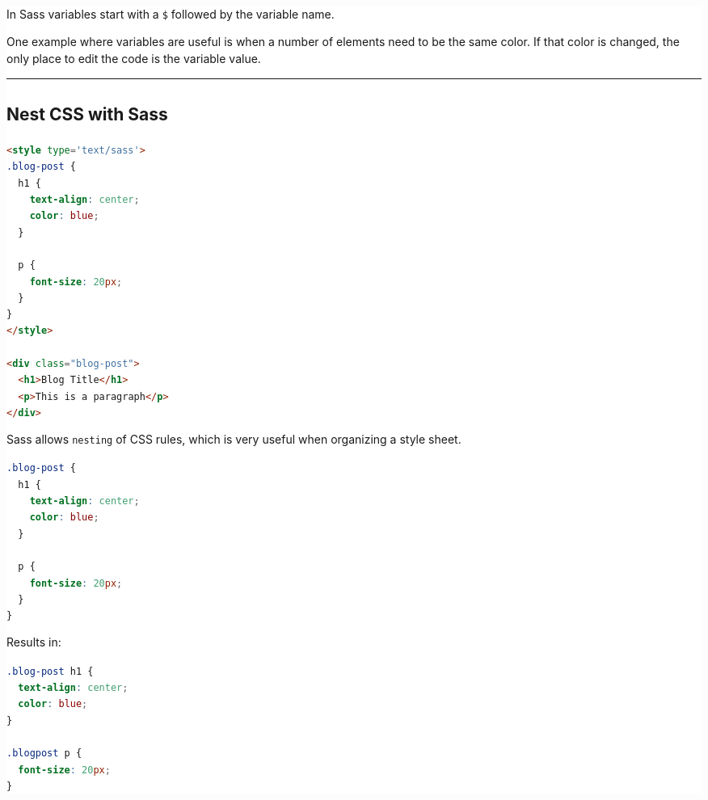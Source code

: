 In Sass variables start with a `$` followed by the variable name.

One example where variables are useful is when a number of elements need to be the same color. If that color is changed, the only place to edit the code is the variable value.

---

## Nest CSS with Sass

```html
<style type='text/sass'>
.blog-post {
  h1 {
    text-align: center;
    color: blue;
  }

  p {
    font-size: 20px;
  }
}
</style>

<div class="blog-post">
  <h1>Blog Title</h1>
  <p>This is a paragraph</p>
</div>
```

Sass allows `nesting` of CSS rules, which is very useful when organizing a style sheet.

```CSS
.blog-post {
  h1 {
    text-align: center;
    color: blue;
  }

  p {
    font-size: 20px;
  }
}
```

Results in:

```CSS
.blog-post h1 {
  text-align: center;
  color: blue;
}

.blogpost p {
  font-size: 20px;
}
```
